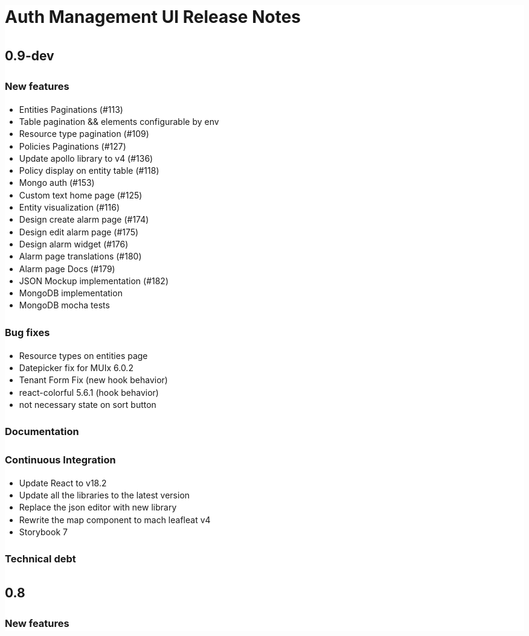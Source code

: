 # Auth Management UI Release Notes

## 0.9-dev

### New features

- Entities Paginations (#113)
- Table pagination && elements configurable by env
- Resource type pagination (#109)
- Policies Paginations (#127)
- Update apollo library to v4 (#136)
- Policy display on entity table (#118)
- Mongo auth (#153)
- Custom text home page (#125)
- Entity visualization (#116)
- Design create alarm page (#174)
- Design edit alarm page (#175)
- Design alarm widget (#176)
- Alarm page translations (#180)
- Alarm page Docs (#179)
- JSON Mockup implementation (#182)
- MongoDB implementation
- MongoDB mocha tests

### Bug fixes

- Resource types on entities page
- Datepicker fix for MUIx 6.0.2
- Tenant Form Fix (new hook behavior)
- react-colorful 5.6.1 (hook behavior)
- not necessary state on sort button

### Documentation

### Continuous Integration

- Update React to v18.2
- Update all the libraries to the latest version
- Replace the json editor with new library
- Rewrite the map component to mach leafleat v4
- Storybook 7

### Technical debt

## 0.8

### New features
